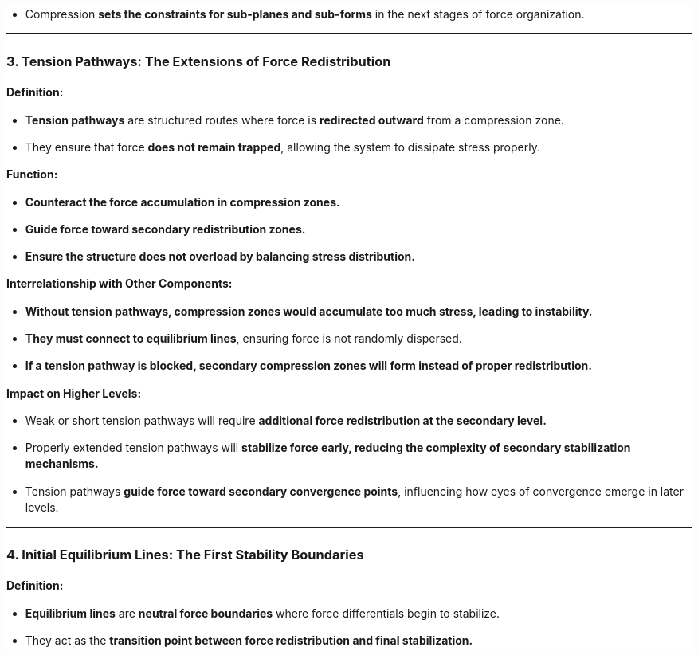 - Compression **sets the constraints for sub-planes and sub-forms** in the next stages of force organization.
    

---

### **3. Tension Pathways: The Extensions of Force Redistribution**

**Definition:**

- **Tension pathways** are structured routes where force is **redirected outward** from a compression zone.
    
- They ensure that force **does not remain trapped**, allowing the system to dissipate stress properly.
    

**Function:**

- **Counteract the force accumulation in compression zones.**
    
- **Guide force toward secondary redistribution zones.**
    
- **Ensure the structure does not overload by balancing stress distribution.**
    

**Interrelationship with Other Components:**

- **Without tension pathways, compression zones would accumulate too much stress, leading to instability.**
    
- **They must connect to equilibrium lines**, ensuring force is not randomly dispersed.
    
- **If a tension pathway is blocked, secondary compression zones will form instead of proper redistribution.**
    

**Impact on Higher Levels:**

- Weak or short tension pathways will require **additional force redistribution at the secondary level.**
    
- Properly extended tension pathways will **stabilize force early, reducing the complexity of secondary stabilization mechanisms.**
    
- Tension pathways **guide force toward secondary convergence points**, influencing how eyes of convergence emerge in later levels.
    

---

### **4. Initial Equilibrium Lines: The First Stability Boundaries**

**Definition:**

- **Equilibrium lines** are **neutral force boundaries** where force differentials begin to stabilize.
    
- They act as the **transition point between force redistribution and final stabilization.**
    